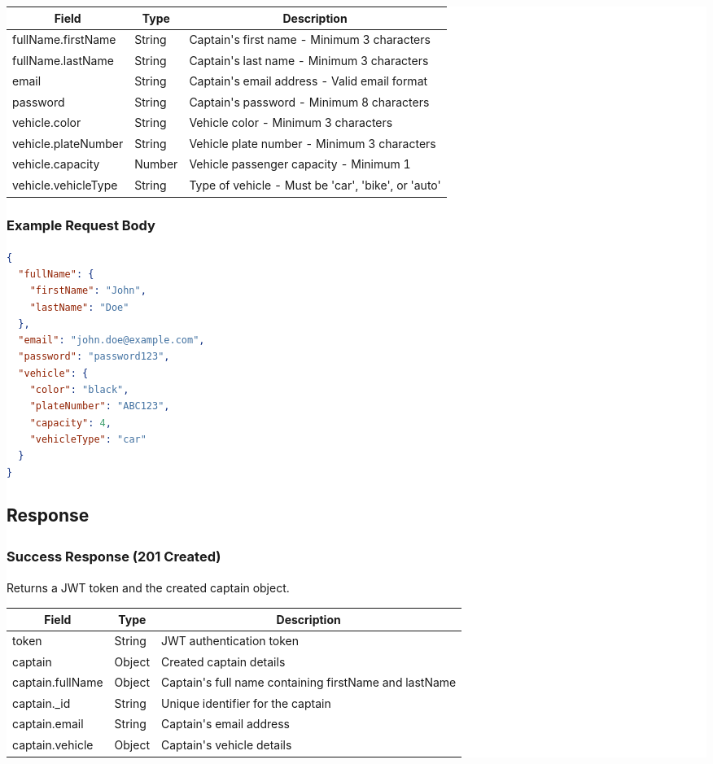 | Field | Type | Description |
|-------|------|-------------|
| fullName.firstName | String | Captain's first name - Minimum 3 characters |
| fullName.lastName | String | Captain's last name - Minimum 3 characters |
| email | String | Captain's email address - Valid email format |
| password | String | Captain's password - Minimum 8 characters |
| vehicle.color | String | Vehicle color - Minimum 3 characters |
| vehicle.plateNumber | String | Vehicle plate number - Minimum 3 characters |
| vehicle.capacity | Number | Vehicle passenger capacity - Minimum 1 |
| vehicle.vehicleType | String | Type of vehicle - Must be 'car', 'bike', or 'auto' |

### Example Request Body
```json
{
  "fullName": {
    "firstName": "John",
    "lastName": "Doe"
  },
  "email": "john.doe@example.com",
  "password": "password123",
  "vehicle": {
    "color": "black",
    "plateNumber": "ABC123",
    "capacity": 4,
    "vehicleType": "car"
  }
}
```

## Response

### Success Response (201 Created)

Returns a JWT token and the created captain object.

| Field | Type | Description |
|-------|------|-------------|
| token | String | JWT authentication token |
| captain | Object | Created captain details |
| captain.fullName | Object | Captain's full name containing firstName and lastName |
| captain._id | String | Unique identifier for the captain |
| captain.email | String | Captain's email address |
| captain.vehicle | Object | Captain's vehicle details |
